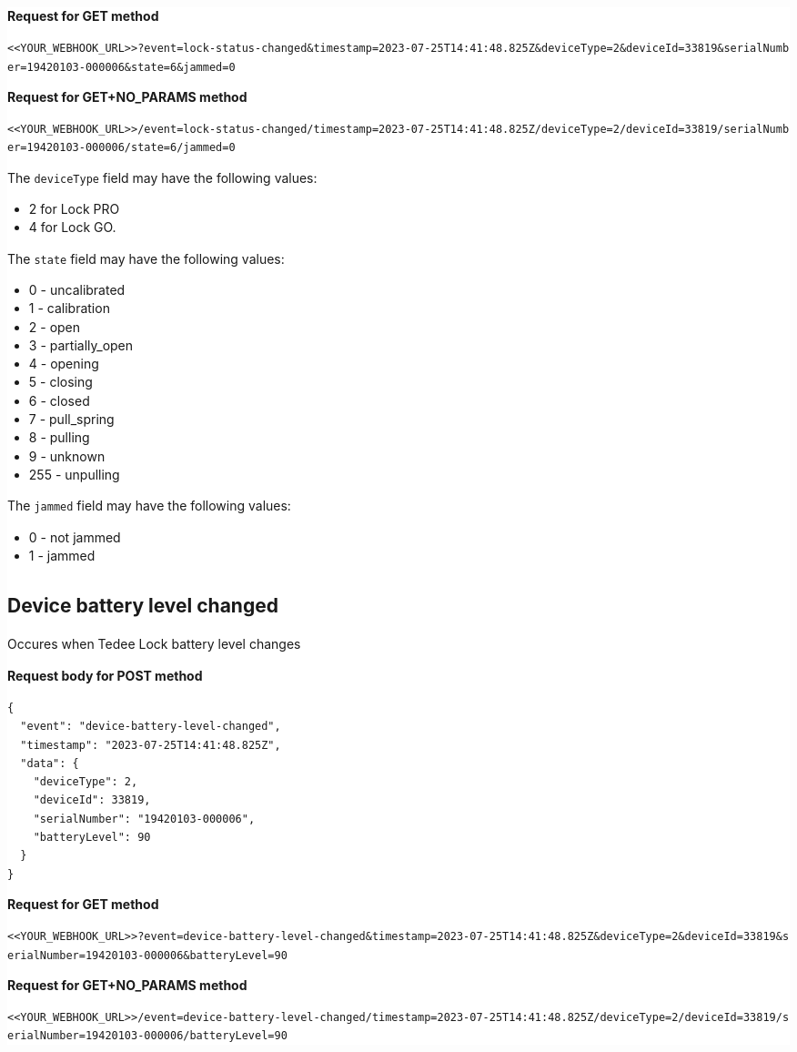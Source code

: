 **Request for GET method**

	<<YOUR_WEBHOOK_URL>>?event=lock-status-changed&timestamp=2023-07-25T14:41:48.825Z&deviceType=2&deviceId=33819&serialNumber=19420103-000006&state=6&jammed=0

**Request for GET+NO_PARAMS method**

	<<YOUR_WEBHOOK_URL>>/event=lock-status-changed/timestamp=2023-07-25T14:41:48.825Z/deviceType=2/deviceId=33819/serialNumber=19420103-000006/state=6/jammed=0

The ``deviceType`` field may have the following values:
- 2 for Lock PRO 
- 4 for Lock GO. 

The ``state`` field may have the following values:
- 0 - uncalibrated
- 1 - calibration
- 2 - open
- 3 - partially_open
- 4 - opening
- 5 - closing
- 6 - closed
- 7 - pull_spring
- 8 - pulling
- 9 - unknown
- 255 - unpulling

The ``jammed`` field may have the following values:
- 0 - not jammed
- 1 - jammed

## Device battery level changed

Occures when Tedee Lock battery level changes

**Request body for POST method**

	{
	  "event": "device-battery-level-changed",
	  "timestamp": "2023-07-25T14:41:48.825Z",
	  "data": {
	    "deviceType": 2,
	    "deviceId": 33819,
	    "serialNumber": "19420103-000006",
	    "batteryLevel": 90
	  }
	}

**Request for GET method**

	<<YOUR_WEBHOOK_URL>>?event=device-battery-level-changed&timestamp=2023-07-25T14:41:48.825Z&deviceType=2&deviceId=33819&serialNumber=19420103-000006&batteryLevel=90

**Request for GET+NO_PARAMS method**

	<<YOUR_WEBHOOK_URL>>/event=device-battery-level-changed/timestamp=2023-07-25T14:41:48.825Z/deviceType=2/deviceId=33819/serialNumber=19420103-000006/batteryLevel=90
	